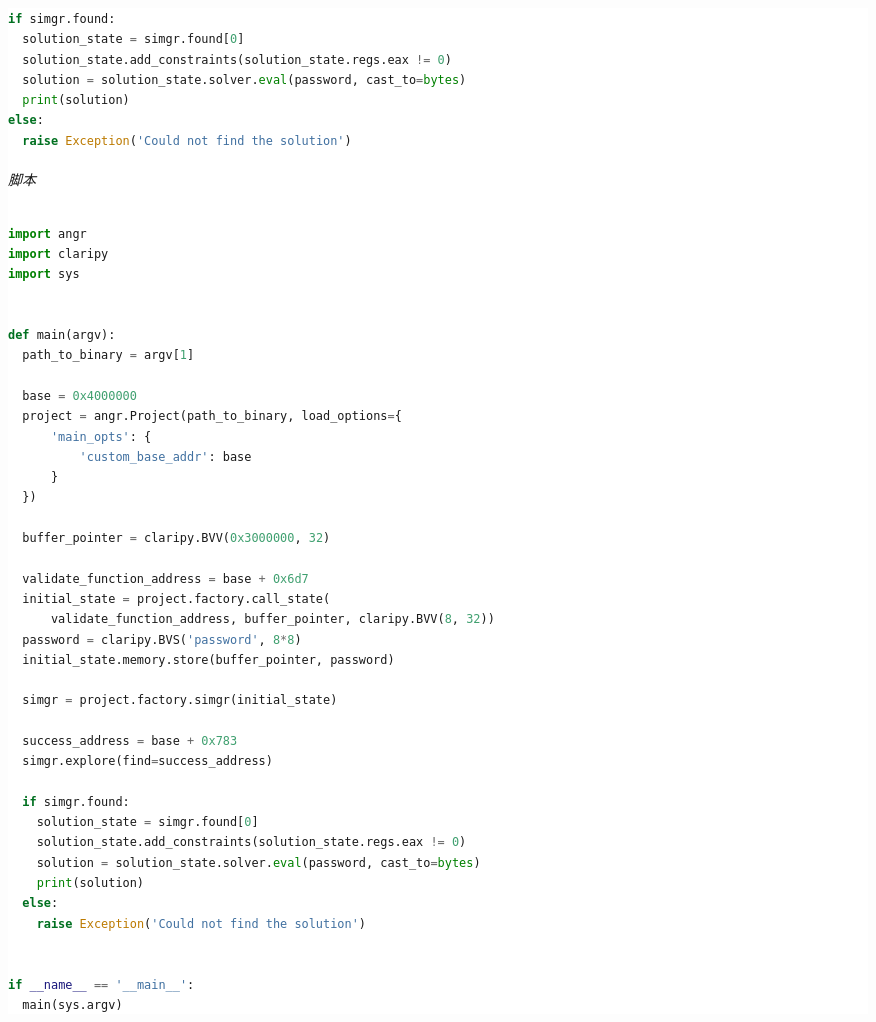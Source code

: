 ```python
if simgr.found:
  solution_state = simgr.found[0]
  solution_state.add_constraints(solution_state.regs.eax != 0)
  solution = solution_state.solver.eval(password, cast_to=bytes)
  print(solution)
else:
  raise Exception('Could not find the solution')
```

###### 脚本

```python
import angr
import claripy
import sys


def main(argv):
  path_to_binary = argv[1]

  base = 0x4000000
  project = angr.Project(path_to_binary, load_options={
      'main_opts': {
          'custom_base_addr': base
      }
  })

  buffer_pointer = claripy.BVV(0x3000000, 32)

  validate_function_address = base + 0x6d7
  initial_state = project.factory.call_state(
      validate_function_address, buffer_pointer, claripy.BVV(8, 32))
  password = claripy.BVS('password', 8*8)
  initial_state.memory.store(buffer_pointer, password)

  simgr = project.factory.simgr(initial_state)

  success_address = base + 0x783
  simgr.explore(find=success_address)

  if simgr.found:
    solution_state = simgr.found[0]
    solution_state.add_constraints(solution_state.regs.eax != 0)
    solution = solution_state.solver.eval(password, cast_to=bytes)
    print(solution)
  else:
    raise Exception('Could not find the solution')


if __name__ == '__main__':
  main(sys.argv)
```
